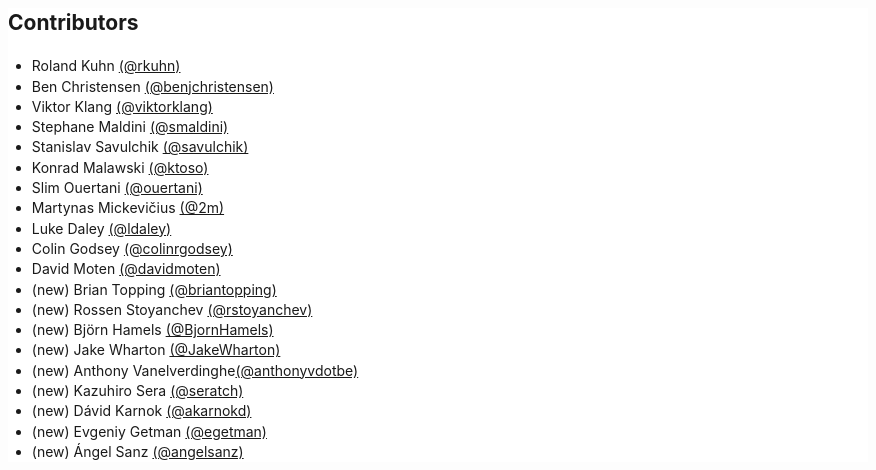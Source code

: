 
## Contributors
  + Roland Kuhn [(@rkuhn)](https://github.com/rkuhn)
  + Ben Christensen [(@benjchristensen)](https://github.com/benjchristensen)
  + Viktor Klang [(@viktorklang)](https://github.com/viktorklang)
  + Stephane Maldini [(@smaldini)](https://github.com/smaldini)
  + Stanislav Savulchik [(@savulchik)](https://github.com/savulchik)
  + Konrad Malawski [(@ktoso)](https://github.com/ktoso)
  + Slim Ouertani [(@ouertani)](https://github.com/ouertani)
  + Martynas Mickevičius [(@2m)](https://github.com/2m)
  + Luke Daley [(@ldaley)](https://github.com/ldaley)
  + Colin Godsey [(@colinrgodsey)](https://github.com/colinrgodsey)
  + David Moten [(@davidmoten)](https://github.com/davidmoten)
  + (new) Brian Topping [(@briantopping)](https://github.com/briantopping)
  + (new) Rossen Stoyanchev [(@rstoyanchev)](https://github.com/rstoyanchev)
  + (new) Björn Hamels [(@BjornHamels)](https://github.com/BjornHamels)
  + (new) Jake Wharton [(@JakeWharton)](https://github.com/JakeWharton)
  + (new) Anthony Vanelverdinghe[(@anthonyvdotbe)](https://github.com/anthonyvdotbe)
  + (new) Kazuhiro Sera [(@seratch)](https://github.com/seratch)
  + (new) Dávid Karnok [(@akarnokd)](https://github.com/akarnokd)
  + (new) Evgeniy Getman [(@egetman)](https://github.com/egetman)
  + (new) Ángel Sanz [(@angelsanz)](https://github.com/angelsanz)
